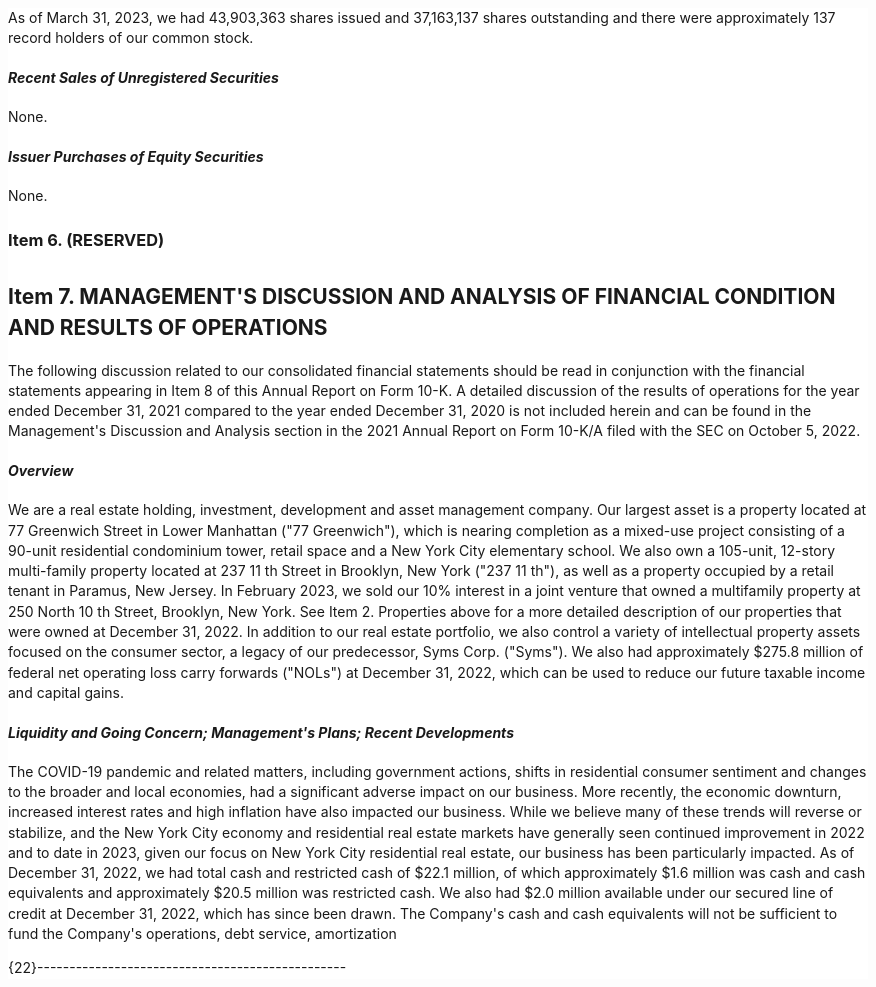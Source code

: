 As of March 31, 2023, we had 43,903,363 shares issued and 37,163,137 shares outstanding and there were approximately 137 record holders of our common stock.

#### *Recent Sales of Unregistered Securities*

None.

#### *Issuer Purchases of Equity Securities*

None.

### **Item 6. (RESERVED)**

## **Item 7. MANAGEMENT'S DISCUSSION AND ANALYSIS OF FINANCIAL CONDITION AND RESULTS OF OPERATIONS**

The following discussion related to our consolidated financial statements should be read in conjunction with the financial statements appearing in Item 8 of this Annual Report on Form 10-K. A detailed discussion of the results of operations for the year ended December 31, 2021 compared to the year ended December 31, 2020 is not included herein and can be found in the Management's Discussion and Analysis section in the 2021 Annual Report on Form 10-K/A filed with the SEC on October 5, 2022.

#### *Overview*

We are a real estate holding, investment, development and asset management company. Our largest asset is a property located at 77 Greenwich Street in Lower Manhattan ("77 Greenwich"), which is nearing completion as a mixed-use project consisting of a 90-unit residential condominium tower, retail space and a New York City elementary school. We also own a 105-unit, 12-story multi-family property located at 237 11 th Street in Brooklyn, New York ("237 11 th"), as well as a property occupied by a retail tenant in Paramus, New Jersey. In February 2023, we sold our 10% interest in a joint venture that owned a multifamily property at 250 North 10 th Street, Brooklyn, New York. See Item 2. Properties above for a more detailed description of our properties that were owned at December 31, 2022. In addition to our real estate portfolio, we also control a variety of intellectual property assets focused on the consumer sector, a legacy of our predecessor, Syms Corp. ("Syms"). We also had approximately \$275.8 million of federal net operating loss carry forwards ("NOLs") at December 31, 2022, which can be used to reduce our future taxable income and capital gains.

#### *Liquidity and Going Concern; Management's Plans; Recent Developments*

The COVID-19 pandemic and related matters, including government actions, shifts in residential consumer sentiment and changes to the broader and local economies, had a significant adverse impact on our business. More recently, the economic downturn, increased interest rates and high inflation have also impacted our business. While we believe many of these trends will reverse or stabilize, and the New York City economy and residential real estate markets have generally seen continued improvement in 2022 and to date in 2023, given our focus on New York City residential real estate, our business has been particularly impacted. As of December 31, 2022, we had total cash and restricted cash of \$22.1 million, of which approximately \$1.6 million was cash and cash equivalents and approximately \$20.5 million was restricted cash. We also had \$2.0 million available under our secured line of credit at December 31, 2022, which has since been drawn. The Company's cash and cash equivalents will not be sufficient to fund the Company's operations, debt service, amortization

{22}------------------------------------------------
